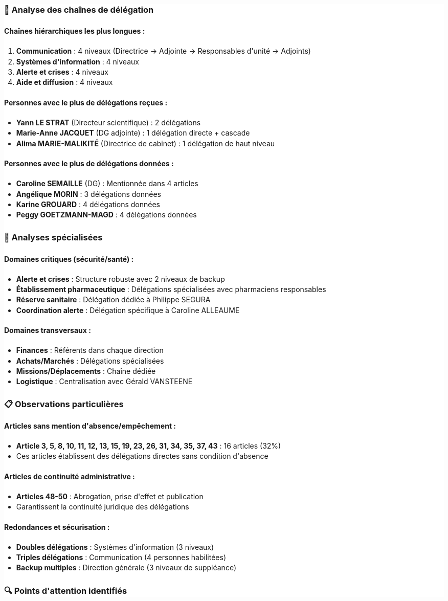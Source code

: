 ### 🔗 Analyse des chaînes de délégation

#### Chaînes hiérarchiques les plus longues :
1. **Communication** : 4 niveaux (Directrice → Adjointe → Responsables d'unité → Adjoints)
2. **Systèmes d'information** : 4 niveaux
3. **Alerte et crises** : 4 niveaux
4. **Aide et diffusion** : 4 niveaux

#### Personnes avec le plus de délégations reçues :
- **Yann LE STRAT** (Directeur scientifique) : 2 délégations
- **Marie-Anne JACQUET** (DG adjointe) : 1 délégation directe + cascade
- **Alima MARIE-MALIKITÉ** (Directrice de cabinet) : 1 délégation de haut niveau

#### Personnes avec le plus de délégations données :
- **Caroline SEMAILLE** (DG) : Mentionnée dans 4 articles
- **Angélique MORIN** : 3 délégations données
- **Karine GROUARD** : 4 délégations données
- **Peggy GOETZMANN-MAGD** : 4 délégations données

### 🎯 Analyses spécialisées

#### Domaines critiques (sécurité/santé) :
- **Alerte et crises** : Structure robuste avec 2 niveaux de backup
- **Établissement pharmaceutique** : Délégations spécialisées avec pharmaciens responsables
- **Réserve sanitaire** : Délégation dédiée à Philippe SEGURA
- **Coordination alerte** : Délégation spécifique à Caroline ALLEAUME

#### Domaines transversaux :
- **Finances** : Référents dans chaque direction
- **Achats/Marchés** : Délégations spécialisées
- **Missions/Déplacements** : Chaîne dédiée
- **Logistique** : Centralisation avec Gérald VANSTEENE

### 📋 Observations particulières

#### Articles sans mention d'absence/empêchement :
- **Article 3, 5, 8, 10, 11, 12, 13, 15, 19, 23, 26, 31, 34, 35, 37, 43** : 16 articles (32%)
- Ces articles établissent des délégations directes sans condition d'absence

#### Articles de continuité administrative :
- **Articles 48-50** : Abrogation, prise d'effet et publication
- Garantissent la continuité juridique des délégations

#### Redondances et sécurisation :
- **Doubles délégations** : Systèmes d'information (3 niveaux)
- **Triples délégations** : Communication (4 personnes habilitées)
- **Backup multiples** : Direction générale (3 niveaux de suppléance)

### 🔍 Points d'attention identifiés

